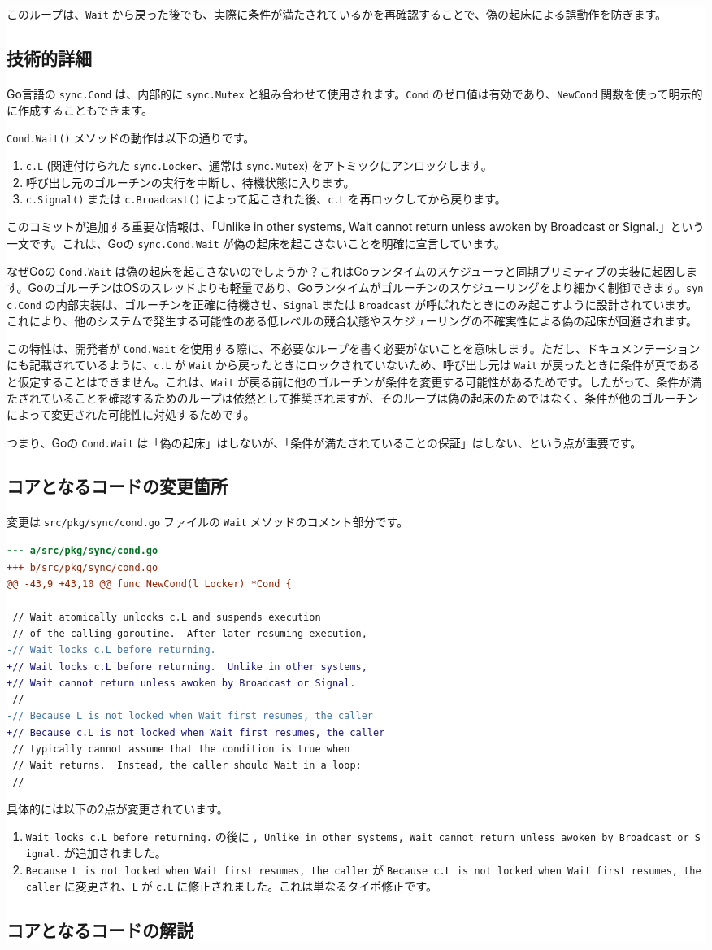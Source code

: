 このループは、`Wait` から戻った後でも、実際に条件が満たされているかを再確認することで、偽の起床による誤動作を防ぎます。

## 技術的詳細

Go言語の `sync.Cond` は、内部的に `sync.Mutex` と組み合わせて使用されます。`Cond` のゼロ値は有効であり、`NewCond` 関数を使って明示的に作成することもできます。

`Cond.Wait()` メソッドの動作は以下の通りです。

1.  `c.L` (関連付けられた `sync.Locker`、通常は `sync.Mutex`) をアトミックにアンロックします。
2.  呼び出し元のゴルーチンの実行を中断し、待機状態に入ります。
3.  `c.Signal()` または `c.Broadcast()` によって起こされた後、`c.L` を再ロックしてから戻ります。

このコミットが追加する重要な情報は、「Unlike in other systems, Wait cannot return unless awoken by Broadcast or Signal.」という一文です。これは、Goの `sync.Cond.Wait` が偽の起床を起こさないことを明確に宣言しています。

なぜGoの `Cond.Wait` は偽の起床を起こさないのでしょうか？これはGoランタイムのスケジューラと同期プリミティブの実装に起因します。GoのゴルーチンはOSのスレッドよりも軽量であり、Goランタイムがゴルーチンのスケジューリングをより細かく制御できます。`sync.Cond` の内部実装は、ゴルーチンを正確に待機させ、`Signal` または `Broadcast` が呼ばれたときにのみ起こすように設計されています。これにより、他のシステムで発生する可能性のある低レベルの競合状態やスケジューリングの不確実性による偽の起床が回避されます。

この特性は、開発者が `Cond.Wait` を使用する際に、不必要なループを書く必要がないことを意味します。ただし、ドキュメンテーションにも記載されているように、`c.L` が `Wait` から戻ったときにロックされていないため、呼び出し元は `Wait` が戻ったときに条件が真であると仮定することはできません。これは、`Wait` が戻る前に他のゴルーチンが条件を変更する可能性があるためです。したがって、条件が満たされていることを確認するためのループは依然として推奨されますが、そのループは偽の起床のためではなく、条件が他のゴルーチンによって変更された可能性に対処するためです。

つまり、Goの `Cond.Wait` は「偽の起床」はしないが、「条件が満たされていることの保証」はしない、という点が重要です。

## コアとなるコードの変更箇所

変更は `src/pkg/sync/cond.go` ファイルの `Wait` メソッドのコメント部分です。

```diff
--- a/src/pkg/sync/cond.go
+++ b/src/pkg/sync/cond.go
@@ -43,9 +43,10 @@ func NewCond(l Locker) *Cond {
 
 // Wait atomically unlocks c.L and suspends execution
 // of the calling goroutine.  After later resuming execution,
-// Wait locks c.L before returning.
+// Wait locks c.L before returning.  Unlike in other systems,
+// Wait cannot return unless awoken by Broadcast or Signal.
 //
-// Because L is not locked when Wait first resumes, the caller
+// Because c.L is not locked when Wait first resumes, the caller
 // typically cannot assume that the condition is true when
 // Wait returns.  Instead, the caller should Wait in a loop:
 //
```

具体的には以下の2点が変更されています。

1.  `Wait locks c.L before returning.` の後に `, Unlike in other systems, Wait cannot return unless awoken by Broadcast or Signal.` が追加されました。
2.  `Because L is not locked when Wait first resumes, the caller` が `Because c.L is not locked when Wait first resumes, the caller` に変更され、`L` が `c.L` に修正されました。これは単なるタイポ修正です。

## コアとなるコードの解説
